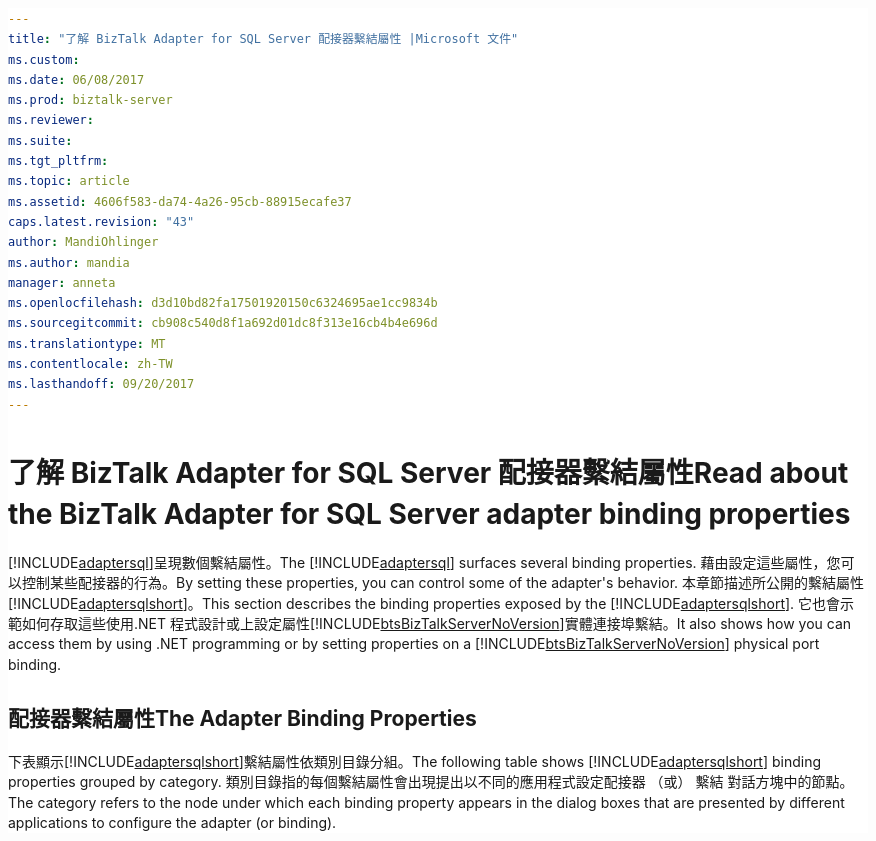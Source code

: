 ```yaml
---
title: "了解 BizTalk Adapter for SQL Server 配接器繫結屬性 |Microsoft 文件"
ms.custom: 
ms.date: 06/08/2017
ms.prod: biztalk-server
ms.reviewer: 
ms.suite: 
ms.tgt_pltfrm: 
ms.topic: article
ms.assetid: 4606f583-da74-4a26-95cb-88915ecafe37
caps.latest.revision: "43"
author: MandiOhlinger
ms.author: mandia
manager: anneta
ms.openlocfilehash: d3d10bd82fa17501920150c6324695ae1cc9834b
ms.sourcegitcommit: cb908c540d8f1a692d01dc8f313e16cb4b4e696d
ms.translationtype: MT
ms.contentlocale: zh-TW
ms.lasthandoff: 09/20/2017
---
```

# <a name="read-about-the-biztalk-adapter-for-sql-server-adapter-binding-properties"></a><span data-ttu-id="9cc27-102">了解 BizTalk Adapter for SQL Server 配接器繫結屬性</span><span class="sxs-lookup"><span data-stu-id="9cc27-102">Read about the BizTalk Adapter for SQL Server adapter binding properties</span></span>
<span data-ttu-id="9cc27-103">[!INCLUDE[adaptersql](../../includes/adaptersql-md.md)]呈現數個繫結屬性。</span><span class="sxs-lookup"><span data-stu-id="9cc27-103">The [!INCLUDE[adaptersql](../../includes/adaptersql-md.md)] surfaces several binding properties.</span></span> <span data-ttu-id="9cc27-104">藉由設定這些屬性，您可以控制某些配接器的行為。</span><span class="sxs-lookup"><span data-stu-id="9cc27-104">By setting these properties, you can control some of the adapter's behavior.</span></span> <span data-ttu-id="9cc27-105">本章節描述所公開的繫結屬性[!INCLUDE[adaptersqlshort](../../includes/adaptersqlshort-md.md)]。</span><span class="sxs-lookup"><span data-stu-id="9cc27-105">This section describes the binding properties exposed by the [!INCLUDE[adaptersqlshort](../../includes/adaptersqlshort-md.md)].</span></span> <span data-ttu-id="9cc27-106">它也會示範如何存取這些使用.NET 程式設計或上設定屬性[!INCLUDE[btsBizTalkServerNoVersion](../../includes/btsbiztalkservernoversion-md.md)]實體連接埠繫結。</span><span class="sxs-lookup"><span data-stu-id="9cc27-106">It also shows how you can access them by using .NET programming or by setting properties on a [!INCLUDE[btsBizTalkServerNoVersion](../../includes/btsbiztalkservernoversion-md.md)] physical port binding.</span></span>  
  
## <a name="the-adapter-binding-properties"></a><span data-ttu-id="9cc27-107">配接器繫結屬性</span><span class="sxs-lookup"><span data-stu-id="9cc27-107">The Adapter Binding Properties</span></span>  
 <span data-ttu-id="9cc27-108">下表顯示[!INCLUDE[adaptersqlshort](../../includes/adaptersqlshort-md.md)]繫結屬性依類別目錄分組。</span><span class="sxs-lookup"><span data-stu-id="9cc27-108">The following table shows [!INCLUDE[adaptersqlshort](../../includes/adaptersqlshort-md.md)] binding properties grouped by category.</span></span> <span data-ttu-id="9cc27-109">類別目錄指的每個繫結屬性會出現提出以不同的應用程式設定配接器 （或） 繫結 對話方塊中的節點。</span><span class="sxs-lookup"><span data-stu-id="9cc27-109">The category refers to the node under which each binding property appears in the dialog boxes that are presented by different applications to configure the adapter (or binding).</span></span>  
  